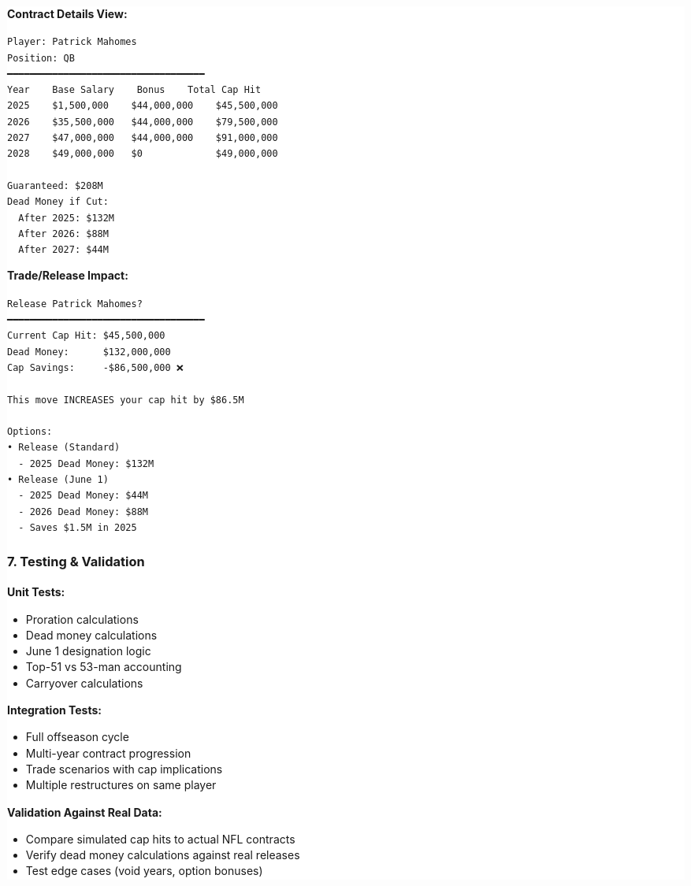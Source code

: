 **Contract Details View:**
```
Player: Patrick Mahomes
Position: QB
━━━━━━━━━━━━━━━━━━━━━━━━━━━━━━━━━━━
Year    Base Salary    Bonus    Total Cap Hit
2025    $1,500,000    $44,000,000    $45,500,000
2026    $35,500,000   $44,000,000    $79,500,000
2027    $47,000,000   $44,000,000    $91,000,000
2028    $49,000,000   $0             $49,000,000

Guaranteed: $208M
Dead Money if Cut:
  After 2025: $132M
  After 2026: $88M
  After 2027: $44M
```

**Trade/Release Impact:**
```
Release Patrick Mahomes?
━━━━━━━━━━━━━━━━━━━━━━━━━━━━━━━━━━━
Current Cap Hit: $45,500,000
Dead Money:      $132,000,000
Cap Savings:     -$86,500,000 ❌

This move INCREASES your cap hit by $86.5M

Options:
• Release (Standard)
  - 2025 Dead Money: $132M
• Release (June 1)
  - 2025 Dead Money: $44M
  - 2026 Dead Money: $88M
  - Saves $1.5M in 2025
```

### 7. Testing & Validation

**Unit Tests:**
- Proration calculations
- Dead money calculations
- June 1 designation logic
- Top-51 vs 53-man accounting
- Carryover calculations

**Integration Tests:**
- Full offseason cycle
- Multi-year contract progression
- Trade scenarios with cap implications
- Multiple restructures on same player

**Validation Against Real Data:**
- Compare simulated cap hits to actual NFL contracts
- Verify dead money calculations against real releases
- Test edge cases (void years, option bonuses)
